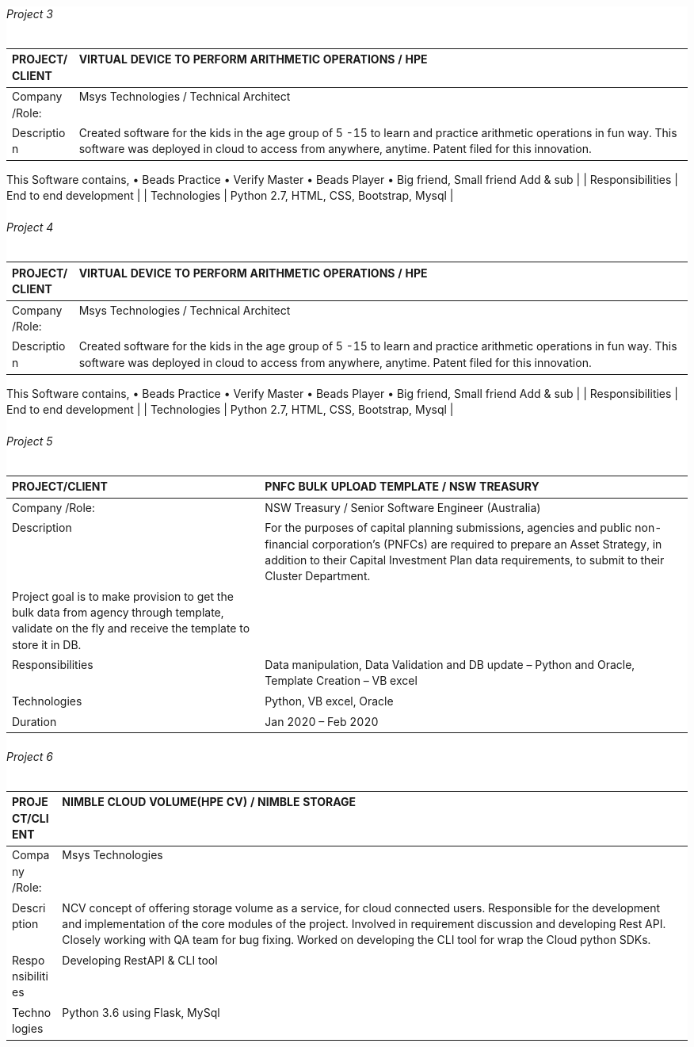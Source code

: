 ###### Project 3
| PROJECT/CLIENT        | VIRTUAL DEVICE TO PERFORM ARITHMETIC OPERATIONS / HPE          |
|:-------------|:------------------|
| Company /Role: | Msys Technologies / Technical Architect    |
| Description           | Created software for the kids in the age group of 5 -15 to learn and practice arithmetic operations in fun way. This software was deployed in cloud to access from anywhere, anytime. Patent filed for this innovation.
This Software contains,
•	Beads Practice
•	Verify Master
•	Beads Player
•	Big friend, Small friend Add & sub |
| Responsibilities | End to end development  |
| Technologies | Python 2.7, HTML, CSS, Bootstrap, Mysql  |



###### Project 4
| PROJECT/CLIENT        | VIRTUAL DEVICE TO PERFORM ARITHMETIC OPERATIONS / HPE          |
|:-------------|:------------------|
| Company /Role: | Msys Technologies / Technical Architect    |
| Description           | Created software for the kids in the age group of 5 -15 to learn and practice arithmetic operations in fun way. This software was deployed in cloud to access from anywhere, anytime. Patent filed for this innovation.
This Software contains,
•	Beads Practice
•	Verify Master
•	Beads Player
•	Big friend, Small friend Add & sub |
| Responsibilities | End to end development  |
| Technologies | Python 2.7, HTML, CSS, Bootstrap, Mysql  |

###### Project 5
| PROJECT/CLIENT        | PNFC BULK UPLOAD TEMPLATE / NSW TREASURY          |
|:-------------|:------------------|
| Company /Role: | NSW Treasury / Senior Software Engineer (Australia)      |
| Description           | For the purposes of capital planning submissions, agencies and public non-financial corporation’s (PNFCs) are required to prepare an Asset Strategy, in addition to their Capital Investment Plan data requirements, to submit to their Cluster Department.
Project goal is to make provision to get the bulk data from agency through template, validate on the fly and receive the template to store it in DB. |
| Responsibilities | Data manipulation, Data Validation and DB update  – Python and Oracle,  Template Creation – VB excel|
| Technologies | Python, VB excel, Oracle   |
|Duration | Jan 2020 – Feb 2020|

###### Project 6
| PROJECT/CLIENT        | NIMBLE CLOUD VOLUME(HPE CV) / NIMBLE STORAGE          |
|:-------------|:------------------|
| Company /Role: | Msys Technologies      |
| Description           | NCV concept of offering storage volume as a service, for cloud connected users. Responsible for the development and implementation of the core modules of the project. Involved in requirement discussion and developing Rest API. Closely working with QA team for bug fixing. Worked on developing the CLI tool for wrap the Cloud python SDKs. |
| Responsibilities | Developing RestAPI & CLI tool|
| Technologies | Python 3.6 using Flask, MySql   |
